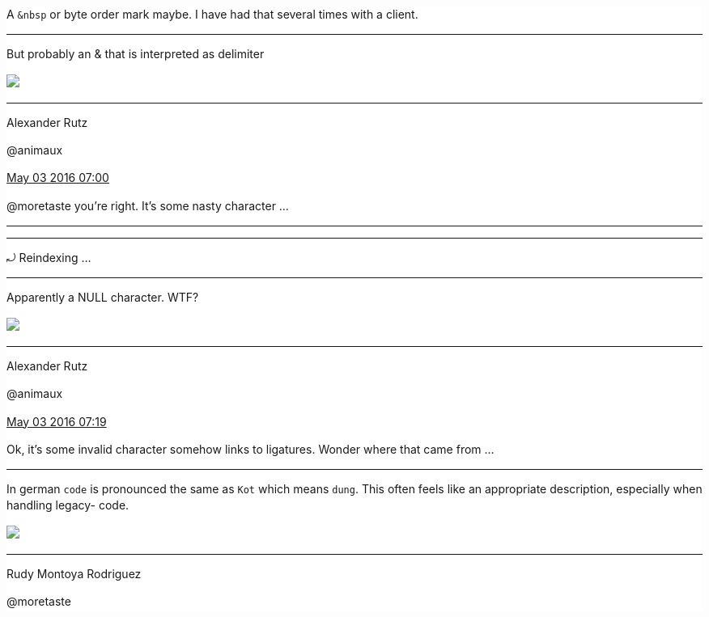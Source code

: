 A `&nbsp` or byte order mark maybe. I have had that several times with a
client.

__ __

But probably an &amp; that is interpreted as delimiter

![](https://avatars2.githubusercontent.com/u/446874?v=3&s=30)

__ __

Alexander Rutz

@animaux

[May 03 2016
07:00](https://gitter.im/symphonycms/symphony-2?at=57284c97474247a946a5ae5b ""
)

@moretaste you’re right. It’s some nasty character …

__ __



__ __

⤾ Reindexing …

__ __

Apparently a NULL character. WTF?

![](https://avatars2.githubusercontent.com/u/446874?v=3&s=30)

__ __

Alexander Rutz

@animaux

[May 03 2016
07:19](https://gitter.im/symphonycms/symphony-2?at=572850e5944fc7ba04cc7f54 ""
)

Ok, it’s some invalid character somehow links to ligatures. Wonder where that
came from …

__ __

In german `code` is pronounced the same as `Kot` which means `dung`. This
often feels like an appropriate description, especially when handling legacy-
code.

![](https://avatars2.githubusercontent.com/u/857982?v=3&s=30)

__ __

Rudy Montoya Rodriguez

@moretaste
